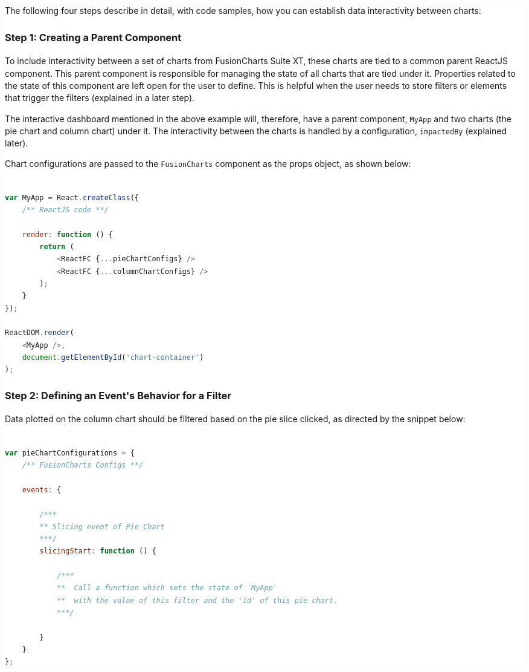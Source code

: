 The following four steps describe in detail, with code samples, how you can establish data interactivity between charts:

### Step 1: Creating a Parent Component

To include interactivity between a set of charts from FusionCharts Suite XT, these charts are tied to a common parent ReactJS component. This parent component is responsible for managing the state of all charts that are tied under it. Properties related to the state of this component are left open for the user to define. This is helpful when the user needs to store filters or elements that trigger the filters (explained in a later step).

The interactive dashboard mentioned in the above example will, therefore, have a parent component, `MyApp` and two charts (the pie chart and column chart) under it. The interactivity between the charts is handled by a configuration, `impactedBy` (explained later). 

Chart configurations are passed to the `FusionCharts` component as the props object, as shown below:

```javascript

var MyApp = React.createClass({
    /** ReactJS code **/

    render: function () {
        return (
            <ReactFC {...pieChartConfigs} />
            <ReactFC {...columnChartConfigs} />
        );
    }
});

ReactDOM.render(
    <MyApp />,
    document.getElementById('chart-container')
);

```

### Step 2: Defining an Event's Behavior for a Filter

Data plotted on the column chart should be filtered based on the pie slice clicked, as directed by the snippet below:

```javascript

var pieChartConfigurations = {
    /** FusionCharts Configs **/

    events: {

        /***
        ** Slicing event of Pie Chart
        ***/
        slicingStart: function () {

            /***
            **  Call a function which sets the state of 'MyApp'
            **  with the value of this filter and the 'id' of this pie chart.
            ***/

        }
    }
};

```
